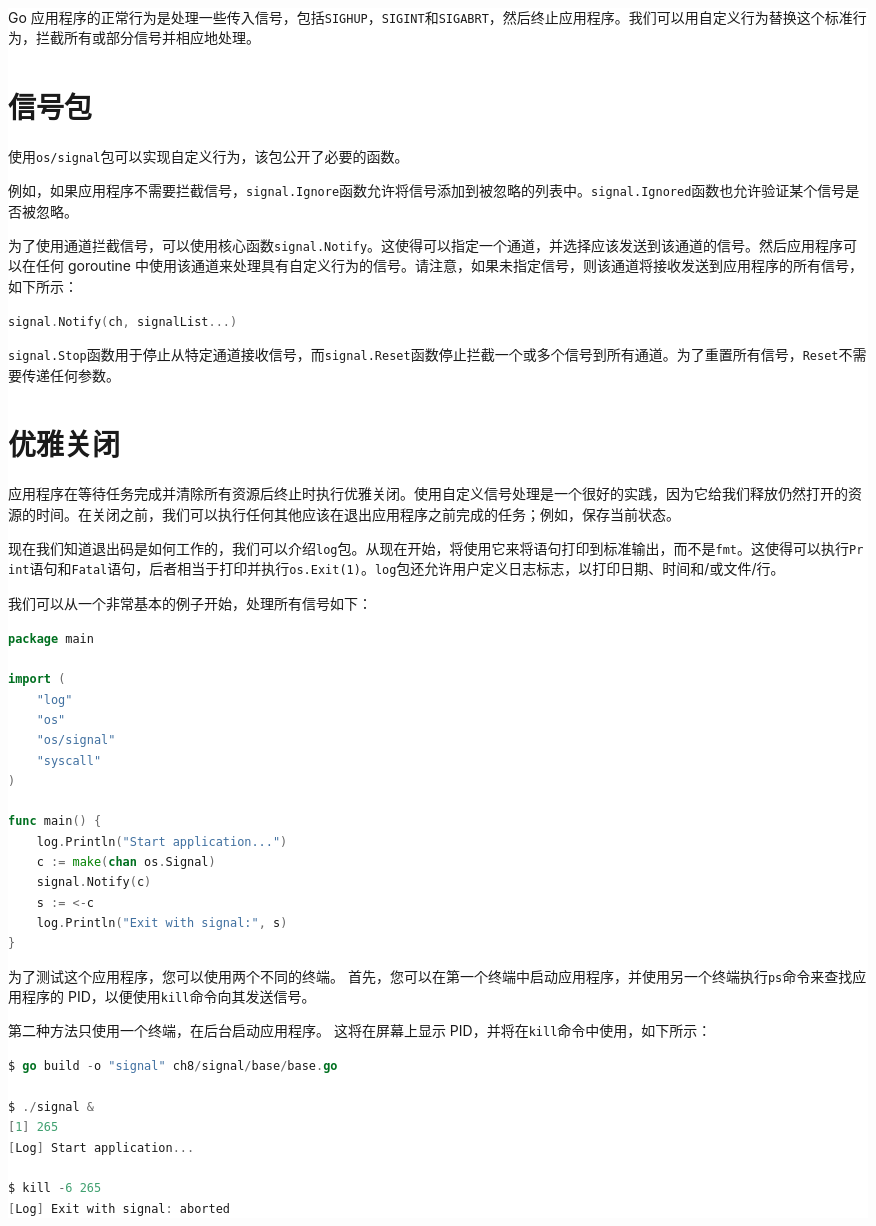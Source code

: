 Go 应用程序的正常行为是处理一些传入信号，包括`SIGHUP`，`SIGINT`和`SIGABRT`，然后终止应用程序。我们可以用自定义行为替换这个标准行为，拦截所有或部分信号并相应地处理。

# 信号包

使用`os/signal`包可以实现自定义行为，该包公开了必要的函数。

例如，如果应用程序不需要拦截信号，`signal.Ignore`函数允许将信号添加到被忽略的列表中。`signal.Ignored`函数也允许验证某个信号是否被忽略。

为了使用通道拦截信号，可以使用核心函数`signal.Notify`。这使得可以指定一个通道，并选择应该发送到该通道的信号。然后应用程序可以在任何 goroutine 中使用该通道来处理具有自定义行为的信号。请注意，如果未指定信号，则该通道将接收发送到应用程序的所有信号，如下所示：

```go
signal.Notify(ch, signalList...)
```

`signal.Stop`函数用于停止从特定通道接收信号，而`signal.Reset`函数停止拦截一个或多个信号到所有通道。为了重置所有信号，`Reset`不需要传递任何参数。

# 优雅关闭

应用程序在等待任务完成并清除所有资源后终止时执行优雅关闭。使用自定义信号处理是一个很好的实践，因为它给我们释放仍然打开的资源的时间。在关闭之前，我们可以执行任何其他应该在退出应用程序之前完成的任务；例如，保存当前状态。

现在我们知道退出码是如何工作的，我们可以介绍`log`包。从现在开始，将使用它来将语句打印到标准输出，而不是`fmt`。这使得可以执行`Print`语句和`Fatal`语句，后者相当于打印并执行`os.Exit(1)`。`log`包还允许用户定义日志标志，以打印日期、时间和/或文件/行。

我们可以从一个非常基本的例子开始，处理所有信号如下：

```go
package main

import (
    "log"
    "os"
    "os/signal"
    "syscall"
)

func main() {
    log.Println("Start application...")
    c := make(chan os.Signal)
    signal.Notify(c)
    s := <-c
    log.Println("Exit with signal:", s)
}
```

为了测试这个应用程序，您可以使用两个不同的终端。 首先，您可以在第一个终端中启动应用程序，并使用另一个终端执行`ps`命令来查找应用程序的 PID，以便使用`kill`命令向其发送信号。

第二种方法只使用一个终端，在后台启动应用程序。 这将在屏幕上显示 PID，并将在`kill`命令中使用，如下所示：

```go
$ go build -o "signal" ch8/signal/base/base.go

$ ./signal &
[1] 265
[Log] Start application...

$ kill -6 265
[Log] Exit with signal: aborted
```
